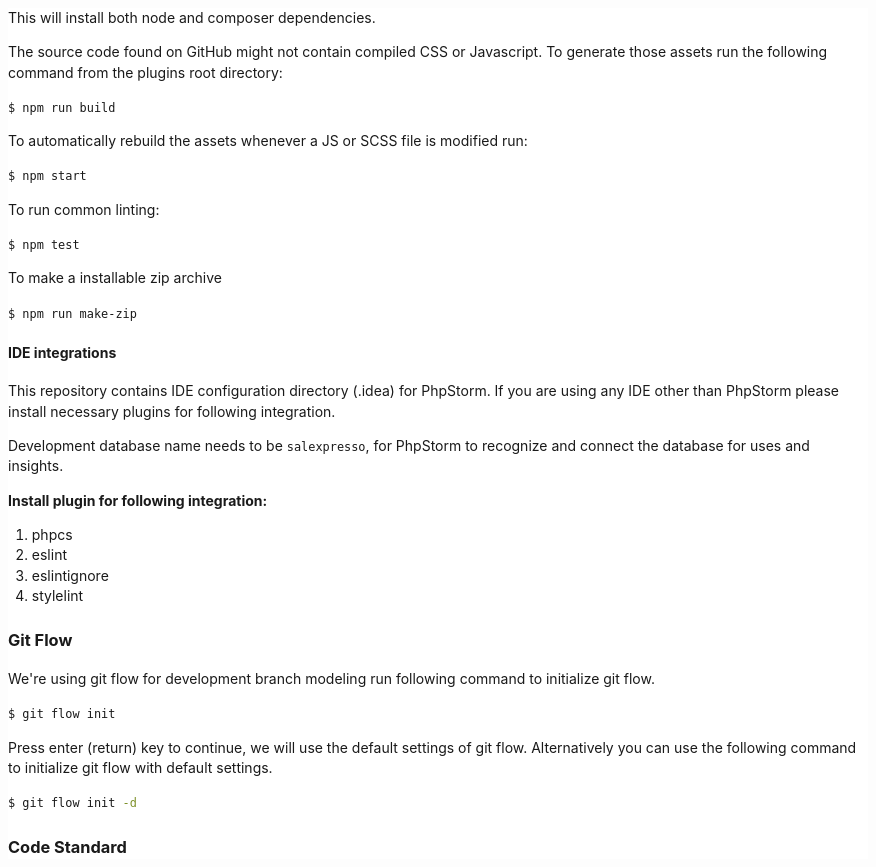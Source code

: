 This will install both node and composer dependencies.

The source code found on GitHub might not contain compiled CSS or Javascript.
To generate those assets run the following command from the plugins root directory:

```bash
$ npm run build
```

To automatically rebuild the assets whenever a JS or SCSS file is modified run:

```bash
$ npm start
```

To run common linting:

```bash
$ npm test
```

To make a installable zip archive

```bash
$ npm run make-zip
```

#### IDE integrations
This repository contains IDE configuration directory (.idea) for PhpStorm. If you are using any IDE other than PhpStorm
please install necessary plugins for following integration.

Development database name needs to be `salexpresso`, for PhpStorm to recognize and connect the database for uses and insights. 

**Install plugin for following integration:**
1. phpcs
2. eslint
3. eslintignore
4. stylelint

### Git Flow

We're using git flow for development branch modeling
run following command to initialize git flow.

```bash
$ git flow init
```
Press enter (return) key to continue, we will use the default settings of git flow. Alternatively you can use the following
command to initialize git flow with default settings.

```bash
$ git flow init -d
```

### Code Standard
